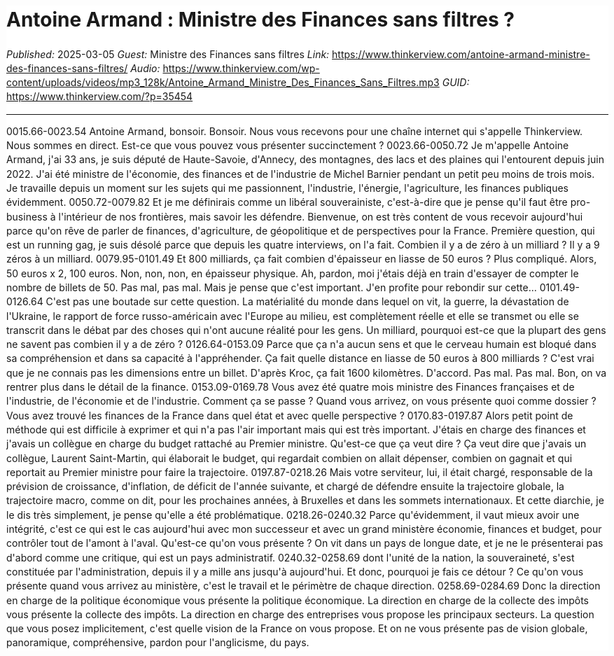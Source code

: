 # Antoine Armand : Ministre des Finances sans filtres ?

*Published:* 2025-03-05
*Guest:* Ministre des Finances sans filtres
*Link:* https://www.thinkerview.com/antoine-armand-ministre-des-finances-sans-filtres/
*Audio:* https://www.thinkerview.com/wp-content/uploads/videos/mp3_128k/Antoine_Armand_Ministre_Des_Finances_Sans_Filtres.mp3
*GUID:* https://www.thinkerview.com/?p=35454

---

0015.66-0023.54   Antoine Armand, bonsoir. Bonsoir. Nous vous recevons pour une chaîne internet qui s'appelle Thinkerview. Nous sommes en direct. Est-ce que vous pouvez vous présenter succinctement ?
0023.66-0050.72   Je m'appelle Antoine Armand, j'ai 33 ans, je suis député de Haute-Savoie, d'Annecy, des montagnes, des lacs et des plaines qui l'entourent depuis juin 2022. J'ai été ministre de l'économie, des finances et de l'industrie de Michel Barnier pendant un petit peu moins de trois mois. Je travaille depuis un moment sur les sujets qui me passionnent, l'industrie, l'énergie, l'agriculture, les finances publiques évidemment.
0050.72-0079.82   Et je me définirais comme un libéral souverainiste, c'est-à-dire que je pense qu'il faut être pro-business à l'intérieur de nos frontières, mais savoir les défendre. Bienvenue, on est très content de vous recevoir aujourd'hui parce qu'on rêve de parler de finances, d'agriculture, de géopolitique et de perspectives pour la France. Première question, qui est un running gag, je suis désolé parce que depuis les quatre interviews, on l'a fait. Combien il y a de zéro à un milliard ? Il y a 9 zéros à un milliard.
0079.95-0101.49   Et 800 milliards, ça fait combien d'épaisseur en liasse de 50 euros ? Plus compliqué. Alors, 50 euros x 2, 100 euros. Non, non, non, en épaisseur physique. Ah, pardon, moi j'étais déjà en train d'essayer de compter le nombre de billets de 50. Pas mal, pas mal. Mais je pense que c'est important. J'en profite pour rebondir sur cette...
0101.49-0126.64   C'est pas une boutade sur cette question. La matérialité du monde dans lequel on vit, la guerre, la dévastation de l'Ukraine, le rapport de force russo-américain avec l'Europe au milieu, est complètement réelle et elle se transmet ou elle se transcrit dans le débat par des choses qui n'ont aucune réalité pour les gens. Un milliard, pourquoi est-ce que la plupart des gens ne savent pas combien il y a de zéro ?
0126.64-0153.09   Parce que ça n'a aucun sens et que le cerveau humain est bloqué dans sa compréhension et dans sa capacité à l'appréhender. Ça fait quelle distance en liasse de 50 euros à 800 milliards ? C'est vrai que je ne connais pas les dimensions entre un billet. D'après Kroc, ça fait 1600 kilomètres. D'accord. Pas mal. Pas mal. Bon, on va rentrer plus dans le détail de la finance.
0153.09-0169.78   Vous avez été quatre mois ministre des Finances françaises et de l'industrie, de l'économie et de l'industrie. Comment ça se passe ? Quand vous arrivez, on vous présente quoi comme dossier ? Vous avez trouvé les finances de la France dans quel état et avec quelle perspective ?
0170.83-0197.87   Alors petit point de méthode qui est difficile à exprimer et qui n'a pas l'air important mais qui est très important. J'étais en charge des finances et j'avais un collègue en charge du budget rattaché au Premier ministre. Qu'est-ce que ça veut dire ? Ça veut dire que j'avais un collègue, Laurent Saint-Martin, qui élaborait le budget, qui regardait combien on allait dépenser, combien on gagnait et qui reportait au Premier ministre pour faire la trajectoire.
0197.87-0218.26   Mais votre serviteur, lui, il était chargé, responsable de la prévision de croissance, d'inflation, de déficit de l'année suivante, et chargé de défendre ensuite la trajectoire globale, la trajectoire macro, comme on dit, pour les prochaines années, à Bruxelles et dans les sommets internationaux. Et cette diarchie, je le dis très simplement, je pense qu'elle a été problématique.
0218.26-0240.32   Parce qu'évidemment, il vaut mieux avoir une intégrité, c'est ce qui est le cas aujourd'hui avec mon successeur et avec un grand ministère économie, finances et budget, pour contrôler tout de l'amont à l'aval. Qu'est-ce qu'on vous présente ? On vit dans un pays de longue date, et je ne le présenterai pas d'abord comme une critique, qui est un pays administratif.
0240.32-0258.69   dont l'unité de la nation, la souveraineté, s'est constituée par l'administration, depuis il y a mille ans jusqu'à aujourd'hui. Et donc, pourquoi je fais ce détour ? Ce qu'on vous présente quand vous arrivez au ministère, c'est le travail et le périmètre de chaque direction.
0258.69-0284.69   Donc la direction en charge de la politique économique vous présente la politique économique. La direction en charge de la collecte des impôts vous présente la collecte des impôts. La direction en charge des entreprises vous propose les principaux secteurs. La question que vous posez implicitement, c'est quelle vision de la France on vous propose. Et on ne vous présente pas de vision globale, panoramique, compréhensive, pardon pour l'anglicisme, du pays.